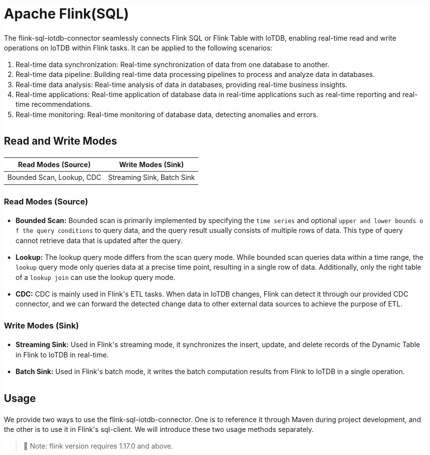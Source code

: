 # Apache Flink(SQL)

The flink-sql-iotdb-connector seamlessly connects Flink SQL or Flink Table with IoTDB, enabling real-time read and write operations on IoTDB within Flink tasks. It can be applied to the following scenarios:

1. Real-time data synchronization: Real-time synchronization of data from one database to another.
2. Real-time data pipeline: Building real-time data processing pipelines to process and analyze data in databases.
3. Real-time data analysis: Real-time analysis of data in databases, providing real-time business insights.
4. Real-time applications: Real-time application of database data in real-time applications such as real-time reporting and real-time recommendations.
5. Real-time monitoring: Real-time monitoring of database data, detecting anomalies and errors.

## Read and Write Modes

| Read Modes (Source)       | Write Modes (Sink)         |
| ------------------------- | -------------------------- |
| Bounded Scan, Lookup, CDC | Streaming Sink, Batch Sink |

### Read Modes (Source)

* **Bounded Scan:** Bounded scan is primarily implemented by specifying the `time series` and optional `upper and lower bounds of the query conditions` to query data, and the query result usually consists of multiple rows of data. This type of query cannot retrieve data that is updated after the query.

* **Lookup:** The lookup query mode differs from the scan query mode. While bounded scan queries data within a time range, the `lookup` query mode only queries data at a precise time point, resulting in a single row of data. Additionally, only the right table of a `lookup join` can use the lookup query mode.

* **CDC:** CDC is mainly used in Flink's ETL tasks. When data in IoTDB changes, Flink can detect it through our provided CDC connector, and we can forward the detected change data to other external data sources to achieve the purpose of ETL.

### Write Modes (Sink)

* **Streaming Sink:** Used in Flink's streaming mode, it synchronizes the insert, update, and delete records of the Dynamic Table in Flink to IoTDB in real-time.

* **Batch Sink:** Used in Flink's batch mode, it writes the batch computation results from Flink to IoTDB in a single operation.

## Usage

We provide two ways to use the flink-sql-iotdb-connector. One is to reference it through Maven during project development, and the other is to use it in Flink's sql-client. We will introduce these two usage methods separately.

> 📌 Note: flink version requires 1.17.0 and above.
